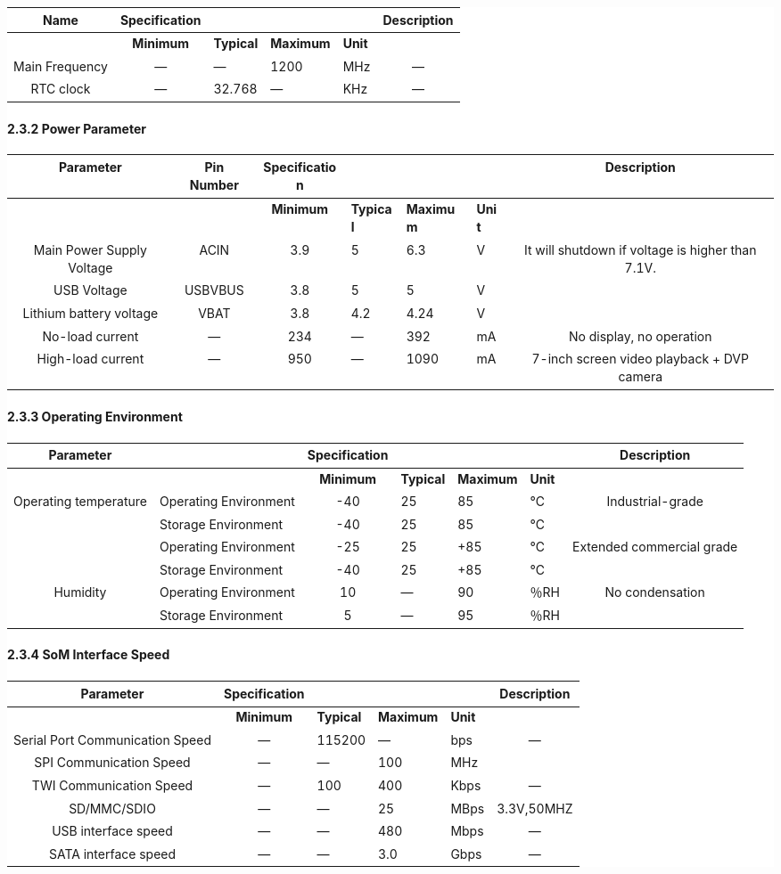 | **Name**| **Specification**| | | | **Description**
|:----------:|:----------:|----------|----------|----------|:----------:
| | **Minimum**| **Typical**| **Maximum**| **Unit**| 
| Main Frequency| —| —| 1200| MHz| —
| RTC clock| —| 32.768| —| KHz| —

#### 2.3.2 Power Parameter

| **Parameter**| **Pin Number**| **Specification**| | | | **Description**
|:----------:|:----------:|:----------:|----------|----------|----------|:----------:
| | | **Minimum**| **Typical**| **Maximum**| **Unit**| 
| Main Power Supply Voltage| ACIN| 3.9| 5| 6.3| V| It will shutdown if voltage is higher than 7.1V.
| USB Voltage| USBVBUS| 3.8| 5| 5| V| 
| Lithium battery voltage| VBAT| 3.8| 4.2| 4.24| V| 
| No-load current| —| 234| —| 392| mA| No display, no operation
| High-load current| —| 950| —| 1090| mA| 7-inch screen video playback + DVP camera

#### 2.3.3 Operating Environment

| **Parameter**| | **Specification**| | | | **Description**
|:----------:|----------|:----------:|----------|----------|----------|:----------:
| | | **Minimum**| **Typical**| **Maximum**| **Unit**| 
| Operating temperature| Operating Environment| -40| 25| 85| ℃| Industrial-grade
| | Storage Environment| -40| 25| 85| ℃| 
| | Operating Environment| -25| 25| +85| ℃| Extended commercial grade
| | Storage Environment| -40| 25| +85| ℃| 
| Humidity| Operating Environment| 10| —| 90| ％RH| No condensation
| | Storage Environment| 5| —| 95| ％RH| 

#### 2.3.4 SoM Interface Speed

| **Parameter**| **Specification**| | | | **Description**
|:----------:|:----------:|----------|----------|----------|:----------:
| | **Minimum**| **Typical**| **Maximum**| **Unit**| 
| Serial Port Communication Speed| —| 115200| —| bps| —
| SPI Communication Speed| —| —| 100| MHz| 
| TWI Communication Speed| —| 100| 400| Kbps| —
| SD/MMC/SDIO| —| —| 25| MBps| 3.3V,50MHZ
| USB interface speed| —| —| 480| Mbps| —
| SATA interface speed| —| —| 3.0| Gbps| —
